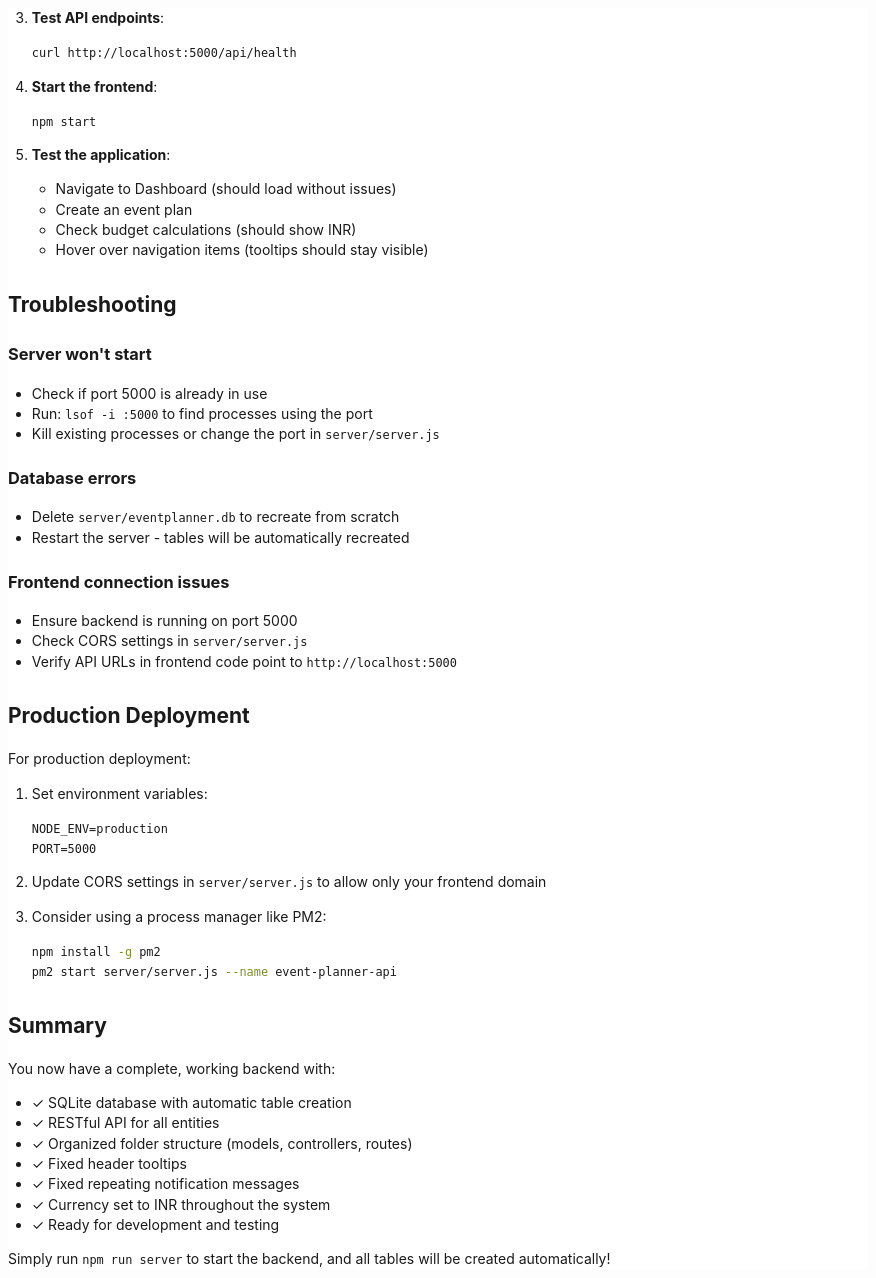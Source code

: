 3. **Test API endpoints**:
   ```bash
   curl http://localhost:5000/api/health
   ```

4. **Start the frontend**:
   ```bash
   npm start
   ```

5. **Test the application**:
   - Navigate to Dashboard (should load without issues)
   - Create an event plan
   - Check budget calculations (should show INR)
   - Hover over navigation items (tooltips should stay visible)

## Troubleshooting

### Server won't start
- Check if port 5000 is already in use
- Run: `lsof -i :5000` to find processes using the port
- Kill existing processes or change the port in `server/server.js`

### Database errors
- Delete `server/eventplanner.db` to recreate from scratch
- Restart the server - tables will be automatically recreated

### Frontend connection issues
- Ensure backend is running on port 5000
- Check CORS settings in `server/server.js`
- Verify API URLs in frontend code point to `http://localhost:5000`

## Production Deployment

For production deployment:

1. Set environment variables:
   ```
   NODE_ENV=production
   PORT=5000
   ```

2. Update CORS settings in `server/server.js` to allow only your frontend domain

3. Consider using a process manager like PM2:
   ```bash
   npm install -g pm2
   pm2 start server/server.js --name event-planner-api
   ```

## Summary

You now have a complete, working backend with:
- ✓ SQLite database with automatic table creation
- ✓ RESTful API for all entities
- ✓ Organized folder structure (models, controllers, routes)
- ✓ Fixed header tooltips
- ✓ Fixed repeating notification messages
- ✓ Currency set to INR throughout the system
- ✓ Ready for development and testing

Simply run `npm run server` to start the backend, and all tables will be created automatically!
